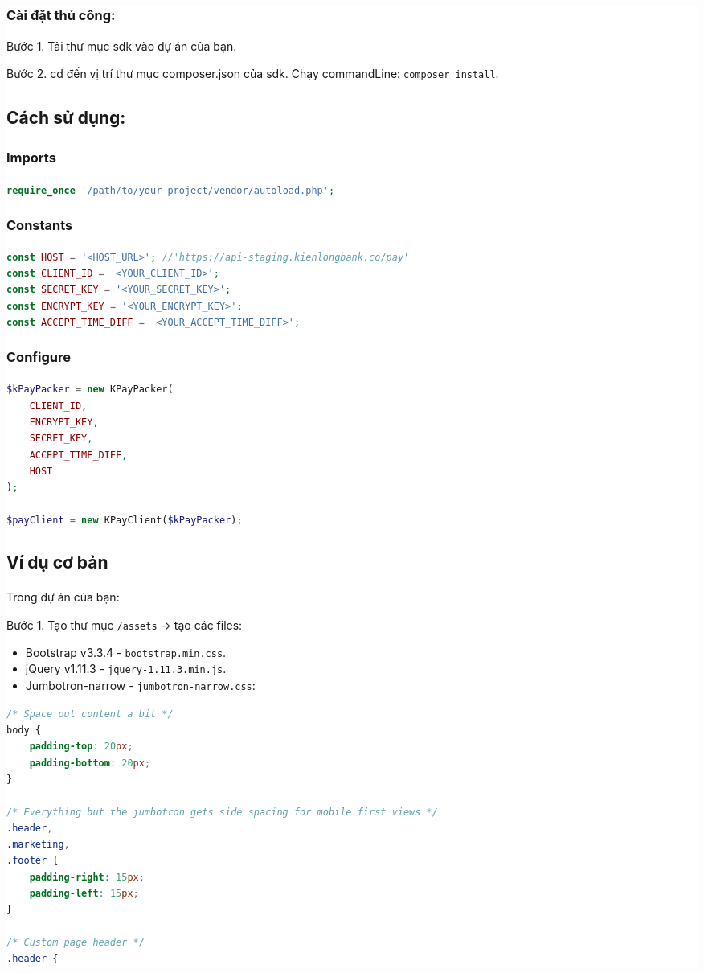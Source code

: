 
### **Cài đặt thủ công:**

Bước 1. Tải thư mục sdk vào dự án của bạn.

Bước 2. cd đến vị trí thư mục composer.json của sdk. Chạy commandLine: `composer install`.


## **Cách sử dụng:**



### **Imports**

```php
require_once '/path/to/your-project/vendor/autoload.php';
```

### **Constants**

```php
const HOST = '<HOST_URL>'; //'https://api-staging.kienlongbank.co/pay'
const CLIENT_ID = '<YOUR_CLIENT_ID>';
const SECRET_KEY = '<YOUR_SECRET_KEY>';
const ENCRYPT_KEY = '<YOUR_ENCRYPT_KEY>';
const ACCEPT_TIME_DIFF = '<YOUR_ACCEPT_TIME_DIFF>';
```

### **Configure**

```php
$kPayPacker = new KPayPacker(
    CLIENT_ID,
    ENCRYPT_KEY,
    SECRET_KEY,
    ACCEPT_TIME_DIFF,
    HOST
);

$payClient = new KPayClient($kPayPacker);
```

## **Ví dụ cơ bản**
Trong dự án của bạn:

Bước 1. Tạo thư mục `/assets` -> tạo các files:
- Bootstrap v3.3.4 - `bootstrap.min.css`.
- jQuery v1.11.3 - `jquery-1.11.3.min.js`.
- Jumbotron-narrow - `jumbotron-narrow.css`:

```css
/* Space out content a bit */
body {
    padding-top: 20px;
    padding-bottom: 20px;
}

/* Everything but the jumbotron gets side spacing for mobile first views */
.header,
.marketing,
.footer {
    padding-right: 15px;
    padding-left: 15px;
}

/* Custom page header */
.header {
```